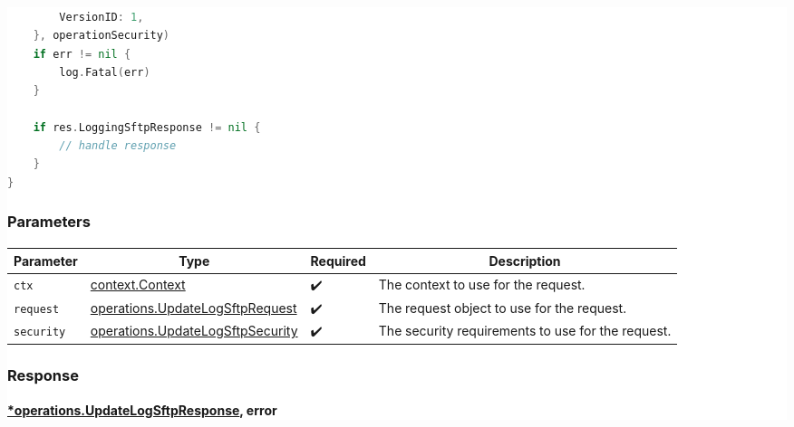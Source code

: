 ```go
        VersionID: 1,
    }, operationSecurity)
    if err != nil {
        log.Fatal(err)
    }

    if res.LoggingSftpResponse != nil {
        // handle response
    }
}
```

### Parameters

| Parameter                                                                            | Type                                                                                 | Required                                                                             | Description                                                                          |
| ------------------------------------------------------------------------------------ | ------------------------------------------------------------------------------------ | ------------------------------------------------------------------------------------ | ------------------------------------------------------------------------------------ |
| `ctx`                                                                                | [context.Context](https://pkg.go.dev/context#Context)                                | :heavy_check_mark:                                                                   | The context to use for the request.                                                  |
| `request`                                                                            | [operations.UpdateLogSftpRequest](../../models/operations/updatelogsftprequest.md)   | :heavy_check_mark:                                                                   | The request object to use for the request.                                           |
| `security`                                                                           | [operations.UpdateLogSftpSecurity](../../models/operations/updatelogsftpsecurity.md) | :heavy_check_mark:                                                                   | The security requirements to use for the request.                                    |


### Response

**[*operations.UpdateLogSftpResponse](../../models/operations/updatelogsftpresponse.md), error**

